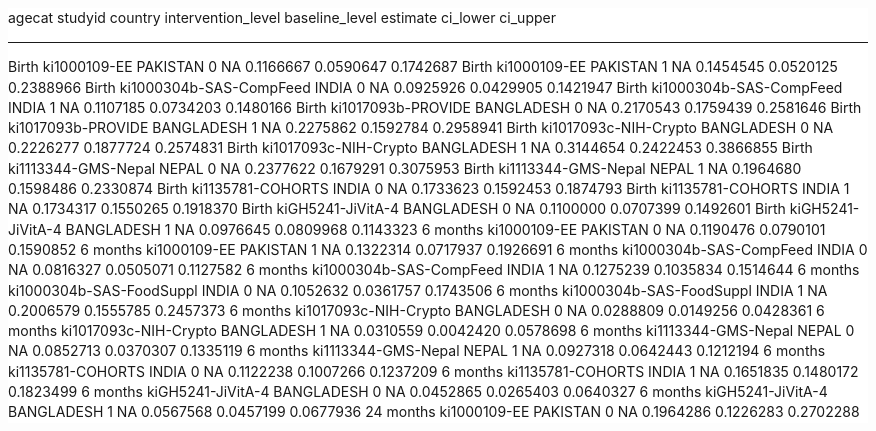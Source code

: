 
agecat      studyid                    country      intervention_level   baseline_level     estimate    ci_lower    ci_upper
----------  -------------------------  -----------  -------------------  ---------------  ----------  ----------  ----------
Birth       ki1000109-EE               PAKISTAN     0                    NA                0.1166667   0.0590647   0.1742687
Birth       ki1000109-EE               PAKISTAN     1                    NA                0.1454545   0.0520125   0.2388966
Birth       ki1000304b-SAS-CompFeed    INDIA        0                    NA                0.0925926   0.0429905   0.1421947
Birth       ki1000304b-SAS-CompFeed    INDIA        1                    NA                0.1107185   0.0734203   0.1480166
Birth       ki1017093b-PROVIDE         BANGLADESH   0                    NA                0.2170543   0.1759439   0.2581646
Birth       ki1017093b-PROVIDE         BANGLADESH   1                    NA                0.2275862   0.1592784   0.2958941
Birth       ki1017093c-NIH-Crypto      BANGLADESH   0                    NA                0.2226277   0.1877724   0.2574831
Birth       ki1017093c-NIH-Crypto      BANGLADESH   1                    NA                0.3144654   0.2422453   0.3866855
Birth       ki1113344-GMS-Nepal        NEPAL        0                    NA                0.2377622   0.1679291   0.3075953
Birth       ki1113344-GMS-Nepal        NEPAL        1                    NA                0.1964680   0.1598486   0.2330874
Birth       ki1135781-COHORTS          INDIA        0                    NA                0.1733623   0.1592453   0.1874793
Birth       ki1135781-COHORTS          INDIA        1                    NA                0.1734317   0.1550265   0.1918370
Birth       kiGH5241-JiVitA-4          BANGLADESH   0                    NA                0.1100000   0.0707399   0.1492601
Birth       kiGH5241-JiVitA-4          BANGLADESH   1                    NA                0.0976645   0.0809968   0.1143323
6 months    ki1000109-EE               PAKISTAN     0                    NA                0.1190476   0.0790101   0.1590852
6 months    ki1000109-EE               PAKISTAN     1                    NA                0.1322314   0.0717937   0.1926691
6 months    ki1000304b-SAS-CompFeed    INDIA        0                    NA                0.0816327   0.0505071   0.1127582
6 months    ki1000304b-SAS-CompFeed    INDIA        1                    NA                0.1275239   0.1035834   0.1514644
6 months    ki1000304b-SAS-FoodSuppl   INDIA        0                    NA                0.1052632   0.0361757   0.1743506
6 months    ki1000304b-SAS-FoodSuppl   INDIA        1                    NA                0.2006579   0.1555785   0.2457373
6 months    ki1017093c-NIH-Crypto      BANGLADESH   0                    NA                0.0288809   0.0149256   0.0428361
6 months    ki1017093c-NIH-Crypto      BANGLADESH   1                    NA                0.0310559   0.0042420   0.0578698
6 months    ki1113344-GMS-Nepal        NEPAL        0                    NA                0.0852713   0.0370307   0.1335119
6 months    ki1113344-GMS-Nepal        NEPAL        1                    NA                0.0927318   0.0642443   0.1212194
6 months    ki1135781-COHORTS          INDIA        0                    NA                0.1122238   0.1007266   0.1237209
6 months    ki1135781-COHORTS          INDIA        1                    NA                0.1651835   0.1480172   0.1823499
6 months    kiGH5241-JiVitA-4          BANGLADESH   0                    NA                0.0452865   0.0265403   0.0640327
6 months    kiGH5241-JiVitA-4          BANGLADESH   1                    NA                0.0567568   0.0457199   0.0677936
24 months   ki1000109-EE               PAKISTAN     0                    NA                0.1964286   0.1226283   0.2702288
